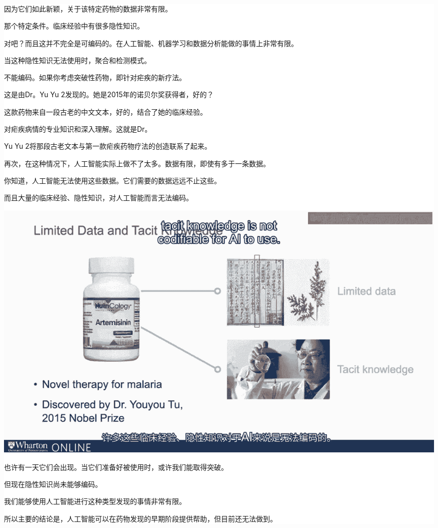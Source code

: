 因为它们如此新颖，关于该特定药物的数据非常有限。

那个特定条件。临床经验中有很多隐性知识。

对吧？而且这并不完全是可编码的。在人工智能、机器学习和数据分析能做的事情上非常有限。

当这种隐性知识无法使用时，聚合和检测模式。

不能编码。如果你考虑突破性药物，即针对疟疾的新疗法。

这是由Dr。Yu Yu 2发现的。她是2015年的诺贝尔奖获得者，好的？

这款药物来自一段古老的中文文本，好的，结合了她的临床经验。

对疟疾病情的专业知识和深入理解。这就是Dr。

Yu Yu 2将那段古老文本与第一款疟疾药物疗法的创造联系了起来。

再次，在这种情况下，人工智能实际上做不了太多。数据有限，即使有多于一条数据。

你知道，人工智能无法使用这些数据。它们需要的数据远远不止这些。

而且大量的临床经验、隐性知识，对人工智能而言无法编码。

![](img/006bb15ce7253576b943bef36a24c837_21.png)

也许有一天它们会出现。当它们准备好被使用时，或许我们能取得突破。

但现在隐性知识尚未能够编码。

我们能够使用人工智能进行这种类型发现的事情非常有限。

所以主要的结论是，人工智能可以在药物发现的早期阶段提供帮助，但目前还无法做到。
